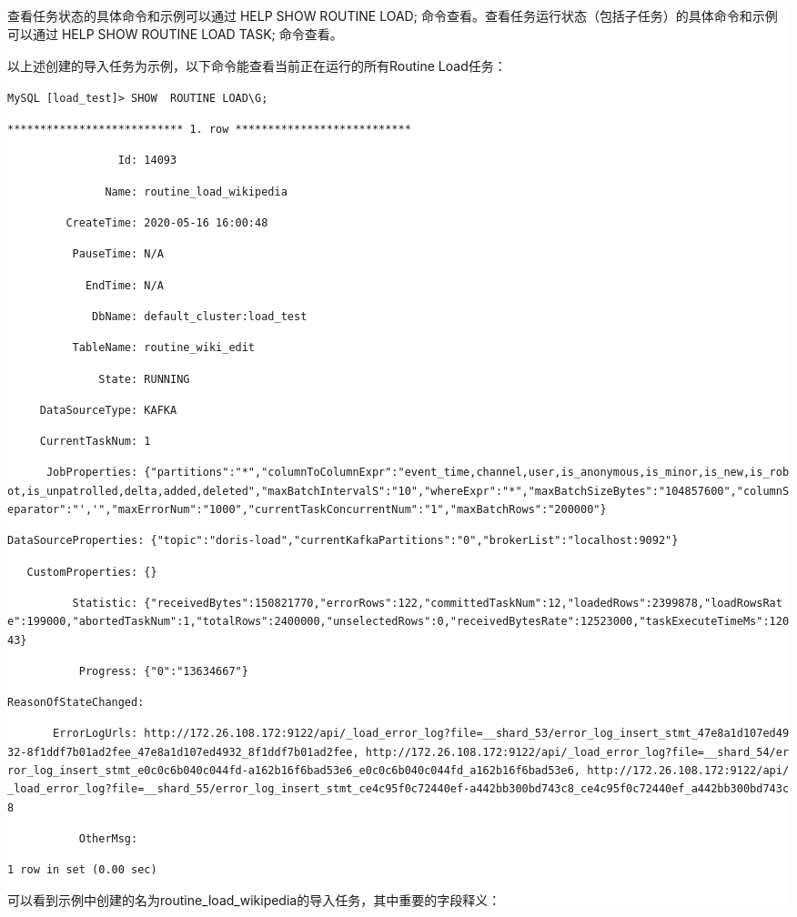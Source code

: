   

查看任务状态的具体命令和示例可以通过 HELP SHOW ROUTINE LOAD; 命令查看。查看任务运行状态（包括子任务）的具体命令和示例可以通过 HELP SHOW ROUTINE LOAD TASK; 命令查看。

  

以上述创建的导入任务为示例，以下命令能查看当前正在运行的所有Routine Load任务：

`MySQL [load_test]> SHOW  ROUTINE LOAD\G;`

`*************************** 1. row ***************************`

`                 Id: 14093`

`               Name: routine_load_wikipedia`

`         CreateTime: 2020-05-16 16:00:48`

`          PauseTime: N/A`

`            EndTime: N/A`

`             DbName: default_cluster:load_test`

`          TableName: routine_wiki_edit`

`              State: RUNNING`

`     DataSourceType: KAFKA`

`     CurrentTaskNum: 1`

`      JobProperties: {"partitions":"*","columnToColumnExpr":"event_time,channel,user,is_anonymous,is_minor,is_new,is_robot,is_unpatrolled,delta,added,deleted","maxBatchIntervalS":"10","whereExpr":"*","maxBatchSizeBytes":"104857600","columnSeparator":"','","maxErrorNum":"1000","currentTaskConcurrentNum":"1","maxBatchRows":"200000"}`

`DataSourceProperties: {"topic":"doris-load","currentKafkaPartitions":"0","brokerList":"localhost:9092"}`

`   CustomProperties: {}`

`          Statistic: {"receivedBytes":150821770,"errorRows":122,"committedTaskNum":12,"loadedRows":2399878,"loadRowsRate":199000,"abortedTaskNum":1,"totalRows":2400000,"unselectedRows":0,"receivedBytesRate":12523000,"taskExecuteTimeMs":12043}`

`           Progress: {"0":"13634667"}`

`ReasonOfStateChanged:`

`       ErrorLogUrls: http://172.26.108.172:9122/api/_load_error_log?file=__shard_53/error_log_insert_stmt_47e8a1d107ed4932-8f1ddf7b01ad2fee_47e8a1d107ed4932_8f1ddf7b01ad2fee, http://172.26.108.172:9122/api/_load_error_log?file=__shard_54/error_log_insert_stmt_e0c0c6b040c044fd-a162b16f6bad53e6_e0c0c6b040c044fd_a162b16f6bad53e6, http://172.26.108.172:9122/api/_load_error_log?file=__shard_55/error_log_insert_stmt_ce4c95f0c72440ef-a442bb300bd743c8_ce4c95f0c72440ef_a442bb300bd743c8`

`           OtherMsg:`

`1 row in set (0.00 sec)`

  

可以看到示例中创建的名为routine\_load\_wikipedia的导入任务，其中重要的字段释义：
